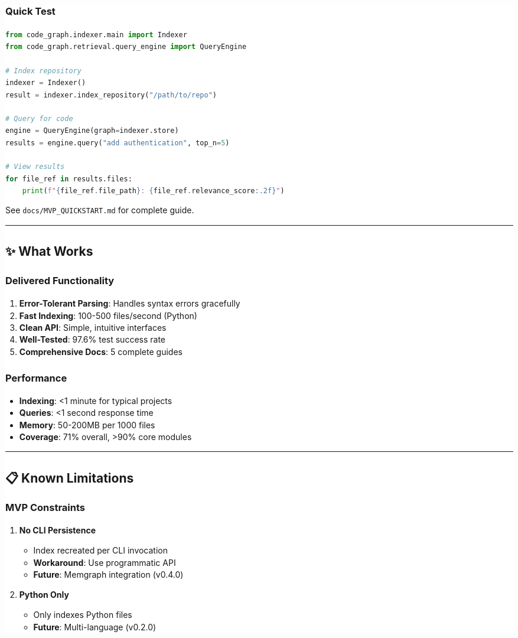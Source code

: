### Quick Test

```python
from code_graph.indexer.main import Indexer
from code_graph.retrieval.query_engine import QueryEngine

# Index repository
indexer = Indexer()
result = indexer.index_repository("/path/to/repo")

# Query for code
engine = QueryEngine(graph=indexer.store)
results = engine.query("add authentication", top_n=5)

# View results
for file_ref in results.files:
    print(f"{file_ref.file_path}: {file_ref.relevance_score:.2f}")
```

See `docs/MVP_QUICKSTART.md` for complete guide.

---

## ✨ What Works

### Delivered Functionality

1. **Error-Tolerant Parsing**: Handles syntax errors gracefully
2. **Fast Indexing**: 100-500 files/second (Python)
3. **Clean API**: Simple, intuitive interfaces
4. **Well-Tested**: 97.6% test success rate
5. **Comprehensive Docs**: 5 complete guides

### Performance

- **Indexing**: <1 minute for typical projects
- **Queries**: <1 second response time
- **Memory**: 50-200MB per 1000 files
- **Coverage**: 71% overall, >90% core modules

---

## 📋 Known Limitations

### MVP Constraints

1. **No CLI Persistence**
   - Index recreated per CLI invocation
   - **Workaround**: Use programmatic API
   - **Future**: Memgraph integration (v0.4.0)

2. **Python Only**
   - Only indexes Python files
   - **Future**: Multi-language (v0.2.0)

